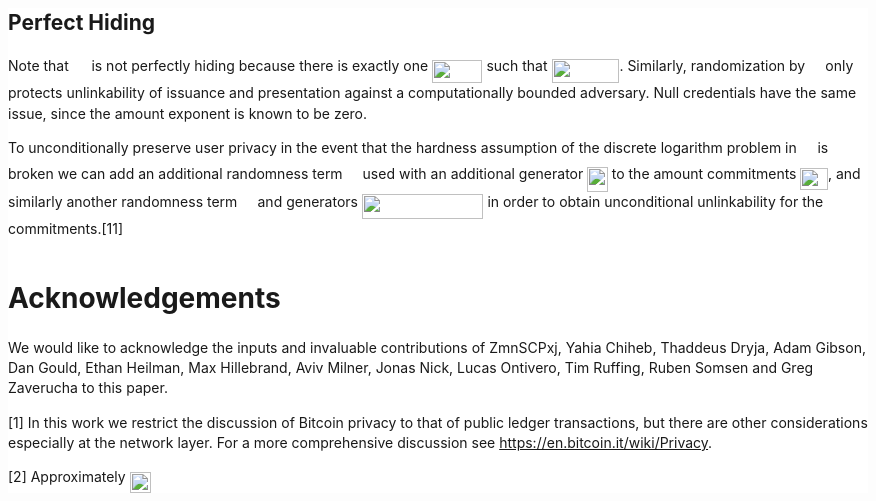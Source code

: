 ## Perfect Hiding

Note that
<img src="svgs/d28140eda2d12e24b434e011b930fa23.svg?invert_in_darkmode" align=middle width=14.730823799999989pt height=22.465723500000017pt/>
is not perfectly hiding because there is exactly one
<img src="svgs/221b254c5d1b3e5f56a6378fcb665729.svg?invert_in_darkmode" align=middle width=50.377032749999984pt height=22.648391699999998pt/>
such that
<img src="svgs/eee8d94153fbfd00c049ccfb1beb7ec6.svg?invert_in_darkmode" align=middle width=67.91035184999998pt height=24.246581700000014pt/>.
Similarly, randomization by
<img src="svgs/6af8e9329c416994c3690752bde99a7d.svg?invert_in_darkmode" align=middle width=12.29555249999999pt height=14.15524440000002pt/>
only protects unlinkability of issuance and presentation against a
computationally bounded adversary. Null credentials have the same issue,
since the amount exponent is known to be zero.

To unconditionally preserve user privacy in the event that the hardness
assumption of the discrete logarithm problem in
<img src="svgs/a158a43ace9779e0a6109b3c9f9df93d.svg?invert_in_darkmode" align=middle width=12.785434199999989pt height=22.648391699999998pt/>
is broken we can add an additional randomness term
<img src="svgs/d6b9828f3535066cb8eed52f6a0ab836.svg?invert_in_darkmode" align=middle width=12.067218899999991pt height=24.7161288pt/>
used with an additional generator
<img src="svgs/0774c177e347c9001f360f04f86d07b3.svg?invert_in_darkmode" align=middle width=20.62067039999999pt height=24.7161288pt/>
to the amount commitments
<img src="svgs/24a876c045eb056140e86f0b8dff4ea1.svg?invert_in_darkmode" align=middle width=27.46342169999999pt height=22.465723500000017pt/>,
and similarly another randomness term
<img src="svgs/980f7e5a53248edfc9291e3963dcd0a6.svg?invert_in_darkmode" align=middle width=12.29555249999999pt height=24.7161288pt/>
and generators
<img src="svgs/3709121eb447b5e6e6d84a504b435771.svg?invert_in_darkmode" align=middle width=121.54595969999998pt height=24.7161288pt/>
in order to obtain unconditional unlinkability for the
commitments.\[11\]

# Acknowledgements

We would like to acknowledge the inputs and invaluable contributions of
ZmnSCPxj, Yahia Chiheb, Thaddeus Dryja, Adam Gibson, Dan Gould, Ethan
Heilman, Max Hillebrand, Aviv Milner, Jonas Nick, Lucas Ontivero, Tim
Ruffing, Ruben Somsen and Greg Zaverucha to this paper.

\[1\] In this work we restrict the discussion of Bitcoin privacy to that
of public ledger transactions, but there are other considerations
especially at the network layer. For a more comprehensive discussion see
<https://en.bitcoin.it/wiki/Privacy>.

\[2\] Approximately
<img src="svgs/22f2e6fc19e491418d1ec4ee1ef94335.svg?invert_in_darkmode" align=middle width=21.00464354999999pt height=21.18721440000001pt/>

